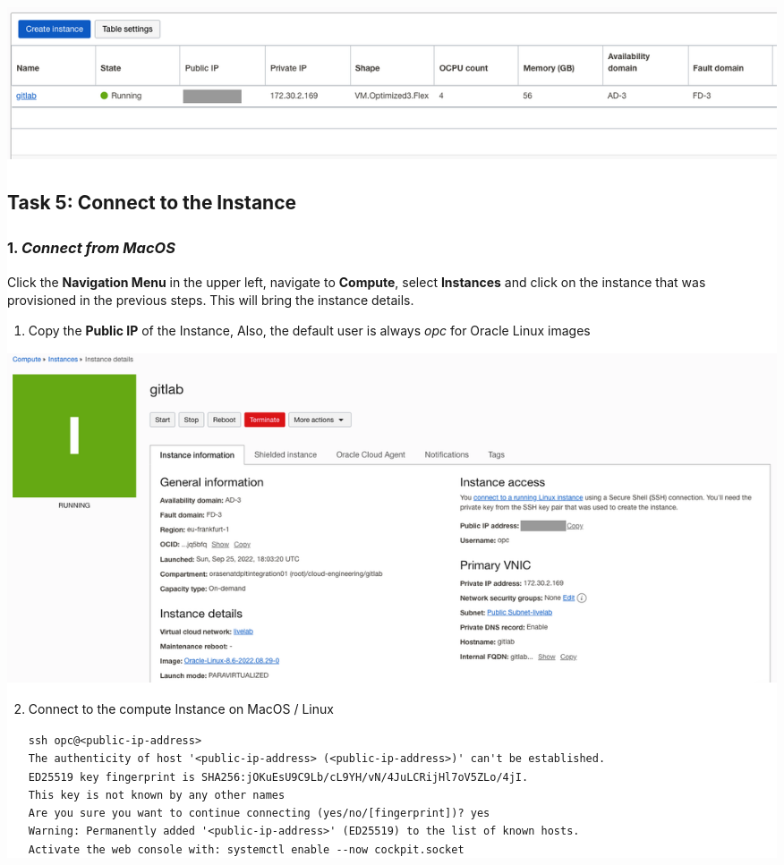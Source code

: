 ![compute](images/compute4.png)


## Task 5: Connect to the Instance

### 1. *Connect from MacOS*

Click the **Navigation Menu** in the upper left, navigate to **Compute**, select **Instances** and click on the instance that was provisioned in the previous steps. This will bring the instance details.

1. Copy the **Public IP** of the Instance, Also, the default user is always *opc* for Oracle Linux images

![compute](images/connect.png)




2. Connect to the compute Instance on MacOS / Linux

    ```
    ssh opc@<public-ip-address>
    The authenticity of host '<public-ip-address> (<public-ip-address>)' can't be established.
    ED25519 key fingerprint is SHA256:jOKuEsU9C9Lb/cL9YH/vN/4JuLCRijHl7oV5ZLo/4jI.
    This key is not known by any other names
    Are you sure you want to continue connecting (yes/no/[fingerprint])? yes
    Warning: Permanently added '<public-ip-address>' (ED25519) to the list of known hosts.
    Activate the web console with: systemctl enable --now cockpit.socket
